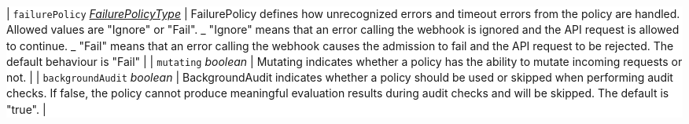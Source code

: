 | `failurePolicy` _[FailurePolicyType](https://kubernetes.io/docs/reference/generated/kubernetes-api/v1.25/#failurepolicytype-v1-admissionregistration)_ | FailurePolicy defines how unrecognized errors and timeout errors from the policy are handled. Allowed values are "Ignore" or "Fail". _ "Ignore" means that an error calling the webhook is ignored and the API request is allowed to continue. _ "Fail" means that an error calling the webhook causes the admission to fail and the API request to be rejected. The default behaviour is "Fail"                                                                                                                                                                                                                                                                                                                                                                                                                                                                                                                                                                                                                                                                                                                                                                                                                                                                                                                                                                                                                                                                                                                                                                                                                                                                                                                                                                                                                                                                                                           |
| `mutating` _boolean_                                                                                                                                   | Mutating indicates whether a policy has the ability to mutate incoming requests or not.                                                                                                                                                                                                                                                                                                                                                                                                                                                                                                                                                                                                                                                                                                                                                                                                                                                                                                                                                                                                                                                                                                                                                                                                                                                                                                                                                                                                                                                                                                                                                                                                                                                                                                                                                                                                                    |
| `backgroundAudit` _boolean_                                                                                                                            | BackgroundAudit indicates whether a policy should be used or skipped when performing audit checks. If false, the policy cannot produce meaningful evaluation results during audit checks and will be skipped. The default is "true".                                                                                                                                                                                                                                                                                                                                                                                                                                                                                                                                                                                                                                                                                                                                                                                                                                                                                                                                                                                                                                                                                                                                                                                                                                                                                                                                                                                                                                                                                                                                                                                                                                                                       |